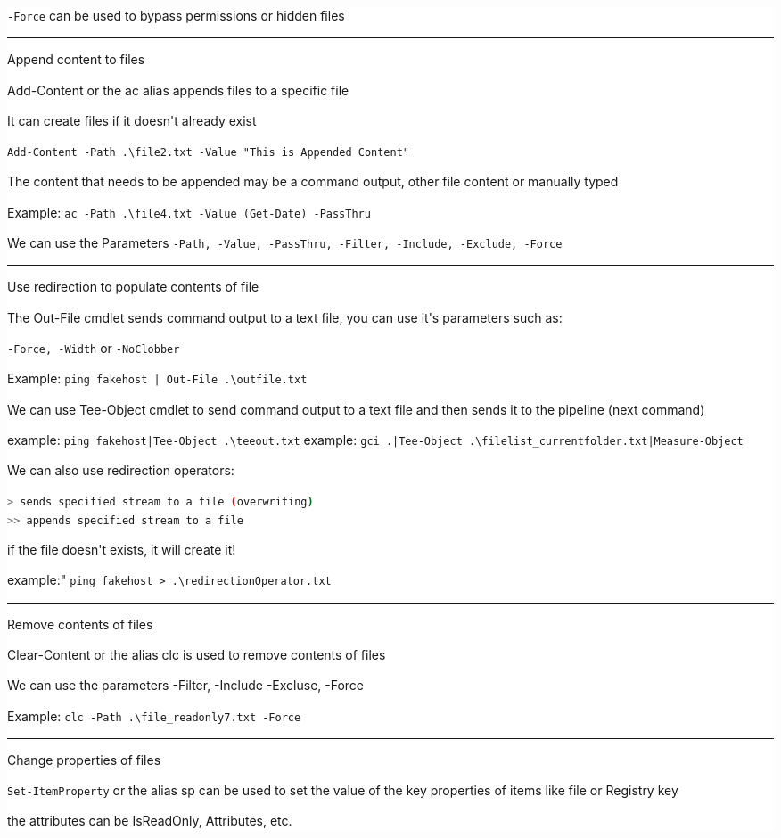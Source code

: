 `-Force` can be used to bypass permissions or hidden files


-----------------------------------------------

Append content to files

Add-Content or the ac alias appends files to a specific file

It can create files if it doesn't already exist

`Add-Content -Path .\file2.txt -Value "This is Appended Content"`

The content that needs to be appended may be a command output, other file content or manually typed

Example: `ac -Path .\file4.txt -Value (Get-Date) -PassThru`

We can use the Parameters `-Path, -Value, -PassThru, -Filter, -Include, -Exclude, -Force`


---------------------

Use redirection to populate contents of file

The Out-File cmdlet sends command output to a text file, you can use it's parameters such as:

`-Force, -Width`  or `-NoClobber`

Example: `ping fakehost | Out-File .\outfile.txt`

We can use Tee-Object cmdlet to send command output to a text file and then sends it to the pipeline (next command)

example: `ping fakehost|Tee-Object .\teeout.txt`
example: `gci .|Tee-Object .\filelist_currentfolder.txt|Measure-Object`

We can also use redirection operators:
```bash
> sends specified stream to a file (overwriting)
>> appends specified stream to a file
```
if the file doesn't exists, it will create it!

example:" `ping fakehost > .\redirectionOperator.txt`

-------------------------------------

Remove contents of files

Clear-Content or the alias clc is used to remove contents of files 

We can use the parameters -Filter, -Include -Excluse, -Force

Example: `clc -Path .\file_readonly7.txt -Force`

--------------------------------------------------------------

Change properties of files

`Set-ItemProperty` or the alias sp can be used to set the value of the key properties of items like file or Registry key

the attributes can be IsReadOnly, Attributes, etc.
